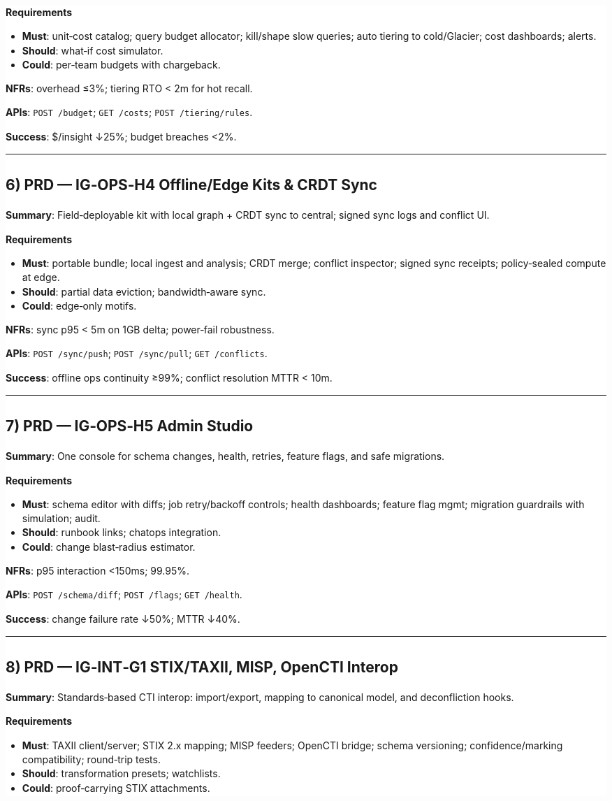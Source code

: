 **Requirements**
- **Must**: unit‑cost catalog; query budget allocator; kill/shape slow queries; auto tiering to cold/Glacier; cost dashboards; alerts.
- **Should**: what‑if cost simulator.
- **Could**: per‑team budgets with chargeback.

**NFRs**: overhead ≤3%; tiering RTO < 2m for hot recall.

**APIs**: `POST /budget`; `GET /costs`; `POST /tiering/rules`.

**Success**: $/insight ↓25%; budget breaches <2%.

---
## 6) PRD — IG‑OPS‑H4 Offline/Edge Kits & CRDT Sync
**Summary**: Field‑deployable kit with local graph + CRDT sync to central; signed sync logs and conflict UI.

**Requirements**
- **Must**: portable bundle; local ingest and analysis; CRDT merge; conflict inspector; signed sync receipts; policy‑sealed compute at edge.
- **Should**: partial data eviction; bandwidth‑aware sync.
- **Could**: edge‑only motifs.

**NFRs**: sync p95 < 5m on 1GB delta; power‑fail robustness.

**APIs**: `POST /sync/push`; `POST /sync/pull`; `GET /conflicts`.

**Success**: offline ops continuity ≥99%; conflict resolution MTTR < 10m.

---
## 7) PRD — IG‑OPS‑H5 Admin Studio
**Summary**: One console for schema changes, health, retries, feature flags, and safe migrations.

**Requirements**
- **Must**: schema editor with diffs; job retry/backoff controls; health dashboards; feature flag mgmt; migration guardrails with simulation; audit.
- **Should**: runbook links; chatops integration.
- **Could**: change blast‑radius estimator.

**NFRs**: p95 interaction <150ms; 99.95%.

**APIs**: `POST /schema/diff`; `POST /flags`; `GET /health`.

**Success**: change failure rate ↓50%; MTTR ↓40%.

---
## 8) PRD — IG‑INT‑G1 STIX/TAXII, MISP, OpenCTI Interop
**Summary**: Standards‑based CTI interop: import/export, mapping to canonical model, and deconfliction hooks.

**Requirements**
- **Must**: TAXII client/server; STIX 2.x mapping; MISP feeders; OpenCTI bridge; schema versioning; confidence/marking compatibility; round‑trip tests.
- **Should**: transformation presets; watchlists.
- **Could**: proof‑carrying STIX attachments.
